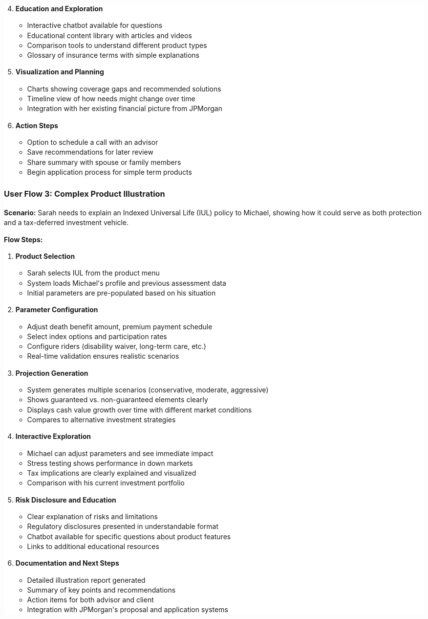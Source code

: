 4. **Education and Exploration**
   - Interactive chatbot available for questions
   - Educational content library with articles and videos
   - Comparison tools to understand different product types
   - Glossary of insurance terms with simple explanations

5. **Visualization and Planning**
   - Charts showing coverage gaps and recommended solutions
   - Timeline view of how needs might change over time
   - Integration with her existing financial picture from JPMorgan

6. **Action Steps**
   - Option to schedule a call with an advisor
   - Save recommendations for later review
   - Share summary with spouse or family members
   - Begin application process for simple term products

### User Flow 3: Complex Product Illustration

**Scenario:** Sarah needs to explain an Indexed Universal Life (IUL) policy to Michael, showing how it could serve as both protection and a tax-deferred investment vehicle.

**Flow Steps:**
1. **Product Selection**
   - Sarah selects IUL from the product menu
   - System loads Michael's profile and previous assessment data
   - Initial parameters are pre-populated based on his situation

2. **Parameter Configuration**
   - Adjust death benefit amount, premium payment schedule
   - Select index options and participation rates
   - Configure riders (disability waiver, long-term care, etc.)
   - Real-time validation ensures realistic scenarios

3. **Projection Generation**
   - System generates multiple scenarios (conservative, moderate, aggressive)
   - Shows guaranteed vs. non-guaranteed elements clearly
   - Displays cash value growth over time with different market conditions
   - Compares to alternative investment strategies

4. **Interactive Exploration**
   - Michael can adjust parameters and see immediate impact
   - Stress testing shows performance in down markets
   - Tax implications are clearly explained and visualized
   - Comparison with his current investment portfolio

5. **Risk Disclosure and Education**
   - Clear explanation of risks and limitations
   - Regulatory disclosures presented in understandable format
   - Chatbot available for specific questions about product features
   - Links to additional educational resources

6. **Documentation and Next Steps**
   - Detailed illustration report generated
   - Summary of key points and recommendations
   - Action items for both advisor and client
   - Integration with JPMorgan's proposal and application systems
